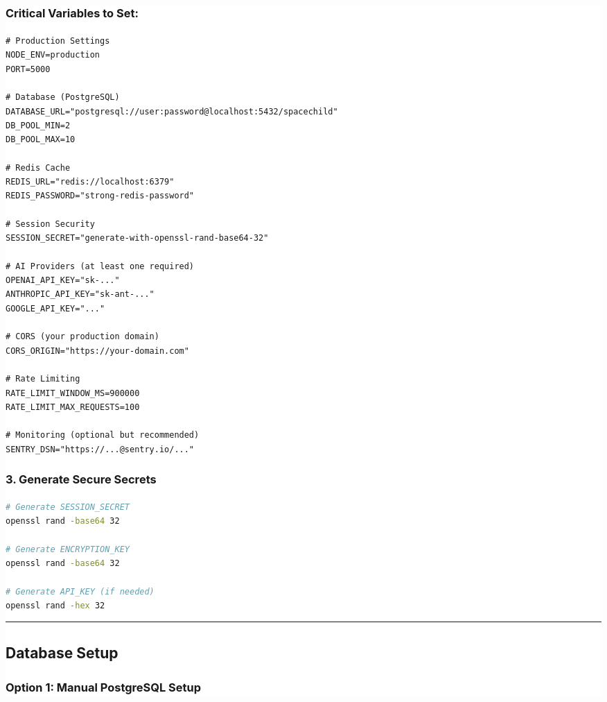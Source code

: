 ### Critical Variables to Set:
```env
# Production Settings
NODE_ENV=production
PORT=5000

# Database (PostgreSQL)
DATABASE_URL="postgresql://user:password@localhost:5432/spacechild"
DB_POOL_MIN=2
DB_POOL_MAX=10

# Redis Cache
REDIS_URL="redis://localhost:6379"
REDIS_PASSWORD="strong-redis-password"

# Session Security
SESSION_SECRET="generate-with-openssl-rand-base64-32"

# AI Providers (at least one required)
OPENAI_API_KEY="sk-..."
ANTHROPIC_API_KEY="sk-ant-..."
GOOGLE_API_KEY="..."

# CORS (your production domain)
CORS_ORIGIN="https://your-domain.com"

# Rate Limiting
RATE_LIMIT_WINDOW_MS=900000
RATE_LIMIT_MAX_REQUESTS=100

# Monitoring (optional but recommended)
SENTRY_DSN="https://...@sentry.io/..."
```

### 3. Generate Secure Secrets
```bash
# Generate SESSION_SECRET
openssl rand -base64 32

# Generate ENCRYPTION_KEY
openssl rand -base64 32

# Generate API_KEY (if needed)
openssl rand -hex 32
```

---

## Database Setup

### Option 1: Manual PostgreSQL Setup
